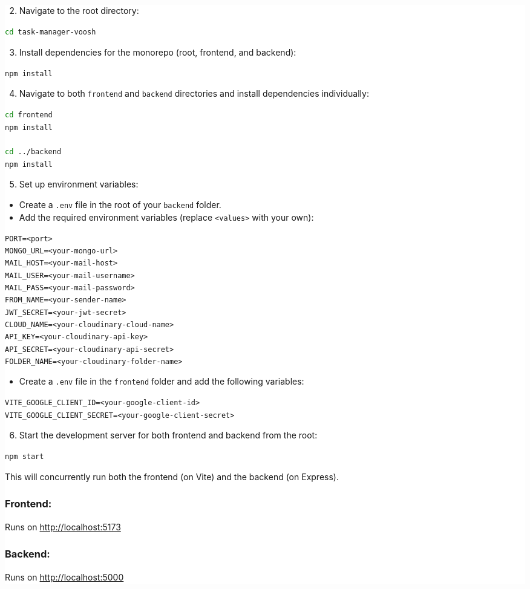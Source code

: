 2. Navigate to the root directory:

```bash
cd task-manager-voosh
```

3. Install dependencies for the monorepo (root, frontend, and backend):

```bash
npm install
```

4. Navigate to both `frontend` and `backend` directories and install dependencies individually:

```bash
cd frontend
npm install

cd ../backend
npm install
```

5. Set up environment variables:

- Create a `.env` file in the root of your `backend` folder.
- Add the required environment variables (replace `<values>` with your own):

```env
PORT=<port>
MONGO_URL=<your-mongo-url>
MAIL_HOST=<your-mail-host>
MAIL_USER=<your-mail-username>
MAIL_PASS=<your-mail-password>
FROM_NAME=<your-sender-name>
JWT_SECRET=<your-jwt-secret>
CLOUD_NAME=<your-cloudinary-cloud-name>
API_KEY=<your-cloudinary-api-key>
API_SECRET=<your-cloudinary-api-secret>
FOLDER_NAME=<your-cloudinary-folder-name>
```

- Create a `.env` file in the `frontend` folder and add the following variables:

```env
VITE_GOOGLE_CLIENT_ID=<your-google-client-id>
VITE_GOOGLE_CLIENT_SECRET=<your-google-client-secret>
```

6. Start the development server for both frontend and backend from the root:

```bash
npm start
```

This will concurrently run both the frontend (on Vite) and the backend (on Express).

### Frontend:
Runs on [http://localhost:5173](http://localhost:5173)

### Backend:
Runs on [http://localhost:5000](http://localhost:5000)
